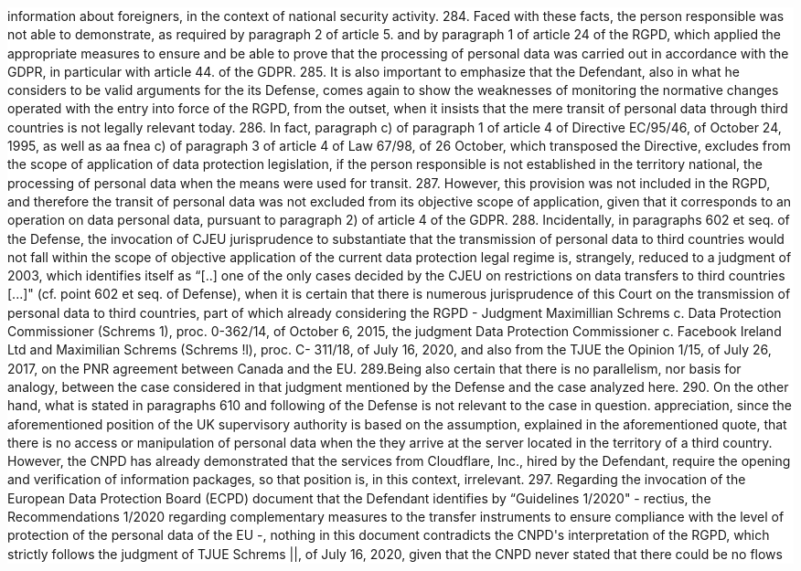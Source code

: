 information about foreigners, in the context of national security activity.
284. Faced with these facts, the person responsible was not able to demonstrate, as required by paragraph 2 of article 5.
and by paragraph 1 of article 24 of the RGPD, which applied the appropriate measures to ensure and be able to prove that
the processing of personal data was carried out in accordance with the GDPR, in particular with article 44.
of the GDPR.
285. It is also important to emphasize that the Defendant, also in what he considers to be valid arguments for the
its Defense, comes again to show the weaknesses of monitoring the normative changes operated
with the entry into force of the RGPD, from the outset, when it insists that the mere transit of personal data through
third countries is not legally relevant today.
286. In fact, paragraph c) of paragraph 1 of article 4 of Directive EC/95/46, of October 24, 1995, as well as
aa fnea c) of paragraph 3 of article 4 of Law 67/98, of 26 October, which transposed the Directive, excludes from the scope
of application of data protection legislation, if the person responsible is not established in the territory
national, the processing of personal data when the means were used for transit. 287. However, this provision was not included in the RGPD, and therefore the transit of personal data was not
excluded from its objective scope of application, given that it corresponds to an operation on data
personal data, pursuant to paragraph 2) of article 4 of the GDPR.
288. Incidentally, in paragraphs 602 et seq. of the Defense, the invocation of CJEU jurisprudence to substantiate
that the transmission of personal data to third countries would not fall within the scope of
objective application of the current data protection legal regime is, strangely, reduced to a judgment
of 2003, which identifies itself as “\[..\] one of the only cases decided by the CJEU on restrictions on
data transfers to third countries \[...\]" (cf. point 602 et seq. of Defense), when it is certain that
there is numerous jurisprudence of this Court on the transmission of personal data to third countries,
part of which already considering the RGPD - Judgment Maximillian Schrems c. Data Protection Commissioner
(Schrems 1), proc. 0-362/14, of October 6, 2015, the judgment Data Protection Commissioner c. Facebook
Ireland Ltd and Maximilian Schrems (Schrems !l), proc. C- 311/18, of July 16, 2020, and also from the TJUE the
Opinion 1/15, of July 26, 2017, on the PNR agreement between Canada and the EU.
289.Being also certain that there is no parallelism, nor basis for analogy, between the case
considered in that judgment mentioned by the Defense and the case analyzed here.
290. On the other hand, what is stated in paragraphs 610 and following of the Defense is not relevant to the case in question.
appreciation, since the aforementioned position of the UK supervisory authority is based on the assumption,
explained in the aforementioned quote, that there is no access or manipulation of personal data when the
they arrive at the server located in the territory of a third country. However, the CNPD has already demonstrated that the services
from Cloudflare, Inc., hired by the Defendant, require the opening and verification of information packages,
so that position is, in this context, irrelevant.
297. Regarding the invocation of the European Data Protection Board (ECPD) document that the Defendant
identifies by “Guidelines 1/2020" - rectius, the Recommendations 1/2020 regarding complementary measures
to the transfer instruments to ensure compliance with the level of protection of the personal data of the
EU -, nothing in this document contradicts the CNPD's interpretation of the RGPD, which strictly follows the judgment
of TJUE Schrems ||, of July 16, 2020, given that the CNPD never stated that there could be no flows